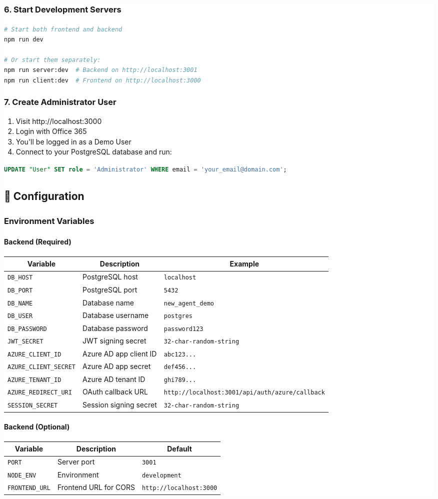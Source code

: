 ### 6. Start Development Servers
```bash
# Start both frontend and backend
npm run dev

# Or start them separately:
npm run server:dev  # Backend on http://localhost:3001
npm run client:dev  # Frontend on http://localhost:3000
```

### 7. Create Administrator User
1. Visit http://localhost:3000
2. Login with Office 365
3. You'll be logged in as a Demo User
4. Connect to your PostgreSQL database and run:
```sql
UPDATE "User" SET role = 'Administrator' WHERE email = 'your_email@domain.com';
```

## 🔧 Configuration

### Environment Variables

#### Backend (Required)
| Variable | Description | Example |
|----------|-------------|---------|
| `DB_HOST` | PostgreSQL host | `localhost` |
| `DB_PORT` | PostgreSQL port | `5432` |
| `DB_NAME` | Database name | `new_agent_demo` |
| `DB_USER` | Database username | `postgres` |
| `DB_PASSWORD` | Database password | `password123` |
| `JWT_SECRET` | JWT signing secret | `32-char-random-string` |
| `AZURE_CLIENT_ID` | Azure AD app client ID | `abc123...` |
| `AZURE_CLIENT_SECRET` | Azure AD app secret | `def456...` |
| `AZURE_TENANT_ID` | Azure AD tenant ID | `ghi789...` |
| `AZURE_REDIRECT_URI` | OAuth callback URL | `http://localhost:3001/api/auth/azure/callback` |
| `SESSION_SECRET` | Session signing secret | `32-char-random-string` |

#### Backend (Optional)
| Variable | Description | Default |
|----------|-------------|---------|
| `PORT` | Server port | `3001` |
| `NODE_ENV` | Environment | `development` |
| `FRONTEND_URL` | Frontend URL for CORS | `http://localhost:3000` |
